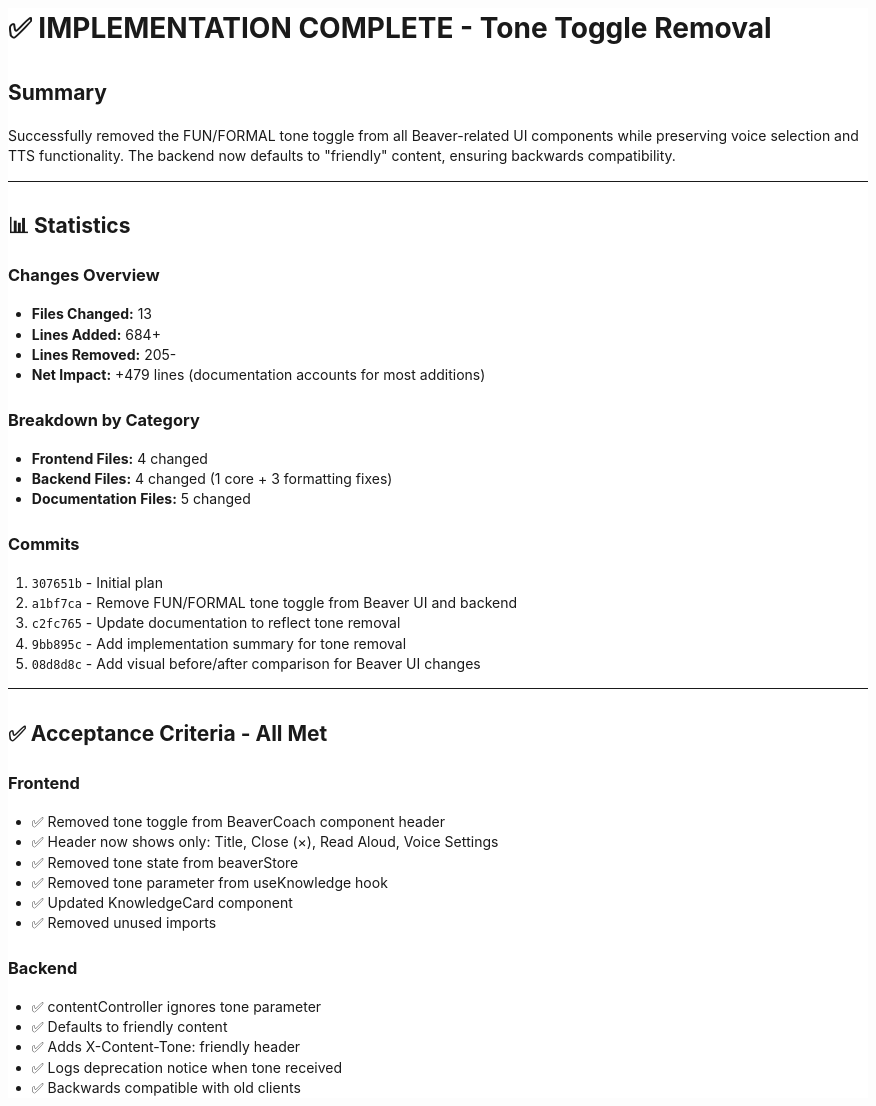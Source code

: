 # ✅ IMPLEMENTATION COMPLETE - Tone Toggle Removal

## Summary

Successfully removed the FUN/FORMAL tone toggle from all Beaver-related UI components while preserving voice selection and TTS functionality. The backend now defaults to "friendly" content, ensuring backwards compatibility.

---

## 📊 Statistics

### Changes Overview
- **Files Changed:** 13
- **Lines Added:** 684+
- **Lines Removed:** 205-
- **Net Impact:** +479 lines (documentation accounts for most additions)

### Breakdown by Category
- **Frontend Files:** 4 changed
- **Backend Files:** 4 changed (1 core + 3 formatting fixes)
- **Documentation Files:** 5 changed

### Commits
1. `307651b` - Initial plan
2. `a1bf7ca` - Remove FUN/FORMAL tone toggle from Beaver UI and backend
3. `c2fc765` - Update documentation to reflect tone removal
4. `9bb895c` - Add implementation summary for tone removal
5. `08d8d8c` - Add visual before/after comparison for Beaver UI changes

---

## ✅ Acceptance Criteria - All Met

### Frontend
- ✅ Removed tone toggle from BeaverCoach component header
- ✅ Header now shows only: Title, Close (×), Read Aloud, Voice Settings
- ✅ Removed tone state from beaverStore
- ✅ Removed tone parameter from useKnowledge hook
- ✅ Updated KnowledgeCard component
- ✅ Removed unused imports

### Backend
- ✅ contentController ignores tone parameter
- ✅ Defaults to friendly content
- ✅ Adds X-Content-Tone: friendly header
- ✅ Logs deprecation notice when tone received
- ✅ Backwards compatible with old clients

